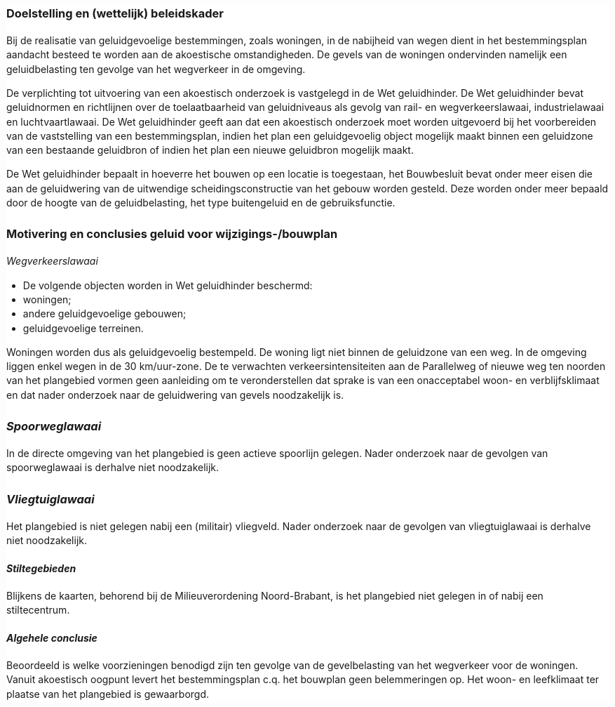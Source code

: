 ### **Doelstelling en (wettelijk) beleidskader**

Bij de realisatie van geluidgevoelige bestemmingen, zoals woningen, in de nabijheid van wegen dient in het bestemmingsplan aandacht besteed te worden aan de akoestische omstandigheden. De gevels van de woningen ondervinden namelijk een geluidbelasting ten gevolge van het wegverkeer in de omgeving.

De verplichting tot uitvoering van een akoestisch onderzoek is vastgelegd in de Wet geluidhinder. De Wet geluidhinder bevat geluidnormen en richtlijnen over de toelaatbaarheid van geluidniveaus als gevolg van rail- en wegverkeerslawaai, industrielawaai en luchtvaartlawaai. De Wet geluidhinder geeft aan dat een akoestisch onderzoek moet worden uitgevoerd bij het voorbereiden van de vaststelling van een bestemmingsplan, indien het plan een geluidgevoelig object mogelijk maakt binnen een geluidzone van een bestaande geluidbron of indien het plan een nieuwe geluidbron mogelijk maakt.

De Wet geluidhinder bepaalt in hoeverre het bouwen op een locatie is toegestaan, het Bouwbesluit bevat onder meer eisen die aan de geluidwering van de uitwendige scheidingsconstructie van het gebouw worden gesteld. Deze worden onder meer bepaald door de hoogte van de geluidbelasting, het type buitengeluid en de gebruiksfunctie.

### **Motivering en conclusies geluid voor wijzigings-/bouwplan**

*Wegverkeerslawaai*

- De volgende objecten worden in Wet geluidhinder beschermd:
- woningen;
- andere geluidgevoelige gebouwen;
- geluidgevoelige terreinen.

Woningen worden dus als geluidgevoelig bestempeld. De woning ligt niet binnen de geluidzone van een weg. In de omgeving liggen enkel wegen in de 30 km/uur-zone. De te verwachten verkeersintensiteiten aan de Parallelweg of nieuwe weg ten noorden van het plangebied vormen geen aanleiding om te veronderstellen dat sprake is van een onacceptabel woon- en verblijfsklimaat en dat nader onderzoek naar de geluidwering van gevels noodzakelijk is.

### *Spoorweglawaai*

In de directe omgeving van het plangebied is geen actieve spoorlijn gelegen. Nader onderzoek naar de gevolgen van spoorweglawaai is derhalve niet noodzakelijk.

### *Vliegtuiglawaai*

Het plangebied is niet gelegen nabij een (militair) vliegveld. Nader onderzoek naar de gevolgen van vliegtuiglawaai is derhalve niet noodzakelijk.

#### *Stiltegebieden*

Blijkens de kaarten, behorend bij de Milieuverordening Noord-Brabant, is het plangebied niet gelegen in of nabij een stiltecentrum.

#### *Algehele conclusie*

Beoordeeld is welke voorzieningen benodigd zijn ten gevolge van de gevelbelasting van het wegverkeer voor de woningen. Vanuit akoestisch oogpunt levert het bestemmingsplan c.q. het bouwplan geen belemmeringen op. Het woon- en leefklimaat ter plaatse van het plangebied is gewaarborgd.

